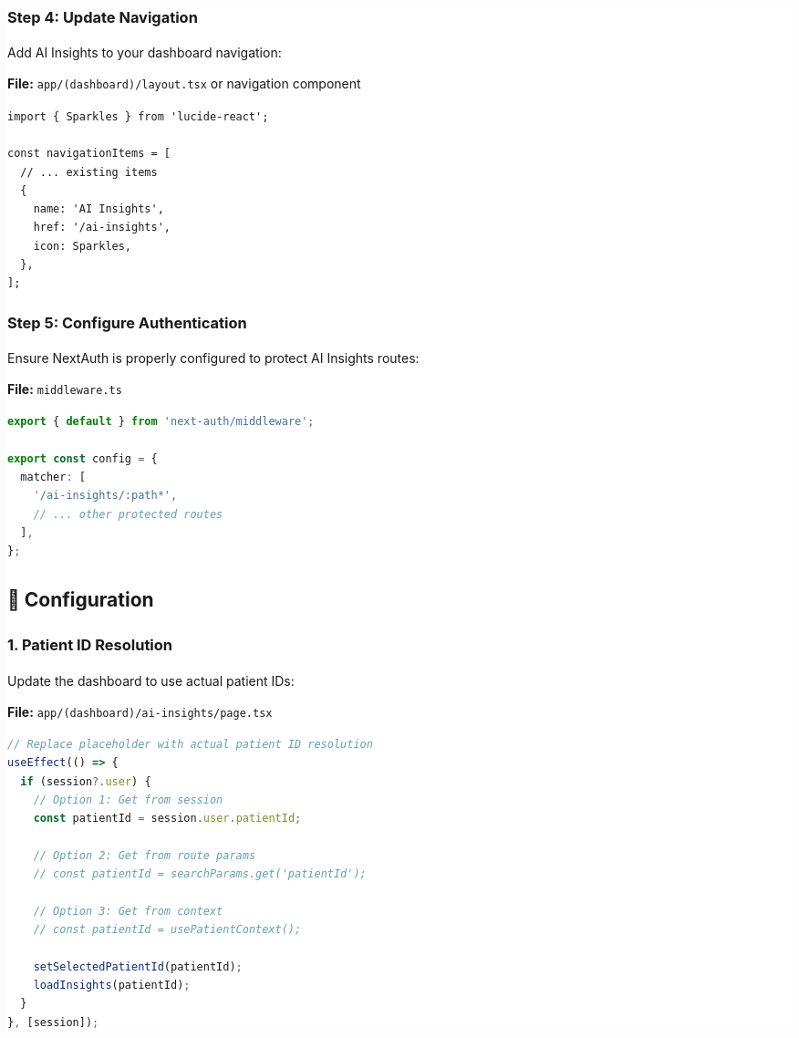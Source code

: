 ### Step 4: Update Navigation

Add AI Insights to your dashboard navigation:

**File:** `app/(dashboard)/layout.tsx` or navigation component

```tsx
import { Sparkles } from 'lucide-react';

const navigationItems = [
  // ... existing items
  {
    name: 'AI Insights',
    href: '/ai-insights',
    icon: Sparkles,
  },
];
```

### Step 5: Configure Authentication

Ensure NextAuth is properly configured to protect AI Insights routes:

**File:** `middleware.ts`

```typescript
export { default } from 'next-auth/middleware';

export const config = {
  matcher: [
    '/ai-insights/:path*',
    // ... other protected routes
  ],
};
```

## 🔧 Configuration

### 1. Patient ID Resolution

Update the dashboard to use actual patient IDs:

**File:** `app/(dashboard)/ai-insights/page.tsx`

```typescript
// Replace placeholder with actual patient ID resolution
useEffect(() => {
  if (session?.user) {
    // Option 1: Get from session
    const patientId = session.user.patientId;
    
    // Option 2: Get from route params
    // const patientId = searchParams.get('patientId');
    
    // Option 3: Get from context
    // const patientId = usePatientContext();
    
    setSelectedPatientId(patientId);
    loadInsights(patientId);
  }
}, [session]);
```
